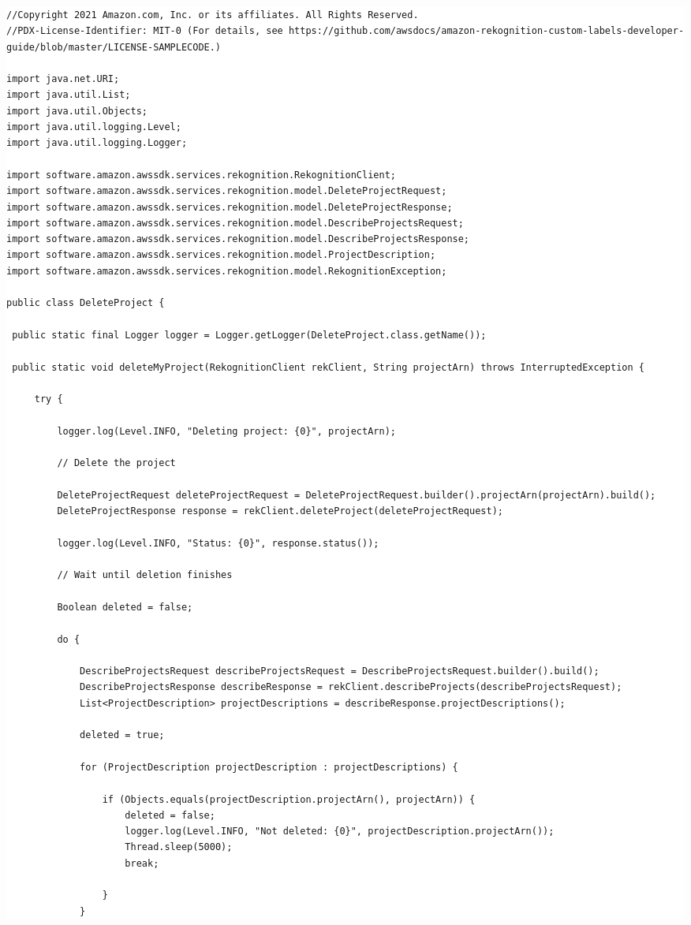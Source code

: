    ```
   //Copyright 2021 Amazon.com, Inc. or its affiliates. All Rights Reserved.
   //PDX-License-Identifier: MIT-0 (For details, see https://github.com/awsdocs/amazon-rekognition-custom-labels-developer-guide/blob/master/LICENSE-SAMPLECODE.)
   
   import java.net.URI;
   import java.util.List;
   import java.util.Objects;
   import java.util.logging.Level;
   import java.util.logging.Logger;
   
   import software.amazon.awssdk.services.rekognition.RekognitionClient;
   import software.amazon.awssdk.services.rekognition.model.DeleteProjectRequest;
   import software.amazon.awssdk.services.rekognition.model.DeleteProjectResponse;
   import software.amazon.awssdk.services.rekognition.model.DescribeProjectsRequest;
   import software.amazon.awssdk.services.rekognition.model.DescribeProjectsResponse;
   import software.amazon.awssdk.services.rekognition.model.ProjectDescription;
   import software.amazon.awssdk.services.rekognition.model.RekognitionException;
   
   public class DeleteProject {
   
   	public static final Logger logger = Logger.getLogger(DeleteProject.class.getName());
   
   	public static void deleteMyProject(RekognitionClient rekClient, String projectArn) throws InterruptedException {
   
   		try {
   
   			logger.log(Level.INFO, "Deleting project: {0}", projectArn);
   
   			// Delete the project
   
   			DeleteProjectRequest deleteProjectRequest = DeleteProjectRequest.builder().projectArn(projectArn).build();
   			DeleteProjectResponse response = rekClient.deleteProject(deleteProjectRequest);
   
   			logger.log(Level.INFO, "Status: {0}", response.status());
   
   			// Wait until deletion finishes
   
   			Boolean deleted = false;
   
   			do {
   
   				DescribeProjectsRequest describeProjectsRequest = DescribeProjectsRequest.builder().build();
   				DescribeProjectsResponse describeResponse = rekClient.describeProjects(describeProjectsRequest);
   				List<ProjectDescription> projectDescriptions = describeResponse.projectDescriptions();
   
   				deleted = true;
   
   				for (ProjectDescription projectDescription : projectDescriptions) {
   
   					if (Objects.equals(projectDescription.projectArn(), projectArn)) {
   						deleted = false;
   						logger.log(Level.INFO, "Not deleted: {0}", projectDescription.projectArn());
   						Thread.sleep(5000);
   						break;
   
   					}
   				}
   ```